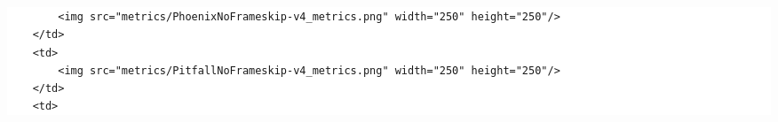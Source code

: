             <img src="metrics/PhoenixNoFrameskip-v4_metrics.png" width="250" height="250"/>
        </td>
        <td>
            <img src="metrics/PitfallNoFrameskip-v4_metrics.png" width="250" height="250"/>
        </td>
        <td>